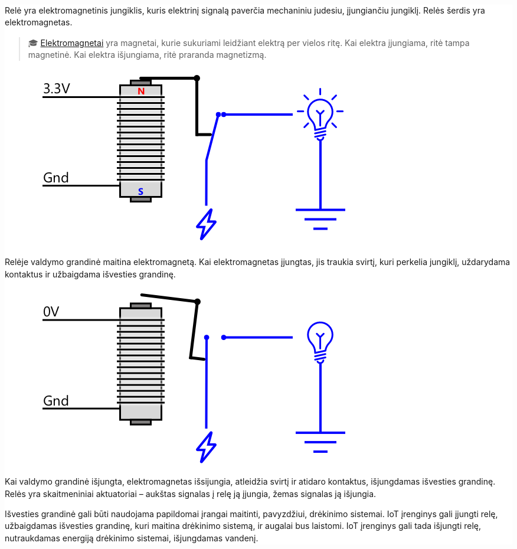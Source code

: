 Relė yra elektromagnetinis jungiklis, kuris elektrinį signalą paverčia mechaniniu judesiu, įjungiančiu jungiklį. Relės šerdis yra elektromagnetas.

> 🎓 [Elektromagnetai](https://wikipedia.org/wiki/Electromagnet) yra magnetai, kurie sukuriami leidžiant elektrą per vielos ritę. Kai elektra įjungiama, ritė tampa magnetinė. Kai elektra išjungiama, ritė praranda magnetizmą.

![Kai įjungta, elektromagnetas sukuria magnetinį lauką, įjungdamas jungiklį išvesties grandinei](../../../../../translated_images/relay-on.4db16a0fd6b669262fd6699aff3fbcd31b6057c06d90411b6bddc06326d1cf75.lt.png)

Relėje valdymo grandinė maitina elektromagnetą. Kai elektromagnetas įjungtas, jis traukia svirtį, kuri perkelia jungiklį, uždarydama kontaktus ir užbaigdama išvesties grandinę.

![Kai išjungta, elektromagnetas nesukuria magnetinio lauko, išjungdamas jungiklį išvesties grandinei](../../../../../translated_images/relay-off.c34a178a2960fecdc3c6400d43e633ed11c6746cd653cfb4a768fa097c40394c.lt.png)

Kai valdymo grandinė išjungta, elektromagnetas išsijungia, atleidžia svirtį ir atidaro kontaktus, išjungdamas išvesties grandinę. Relės yra skaitmeniniai aktuatoriai – aukštas signalas į relę ją įjungia, žemas signalas ją išjungia.

Išvesties grandinė gali būti naudojama papildomai įrangai maitinti, pavyzdžiui, drėkinimo sistemai. IoT įrenginys gali įjungti relę, užbaigdamas išvesties grandinę, kuri maitina drėkinimo sistemą, ir augalai bus laistomi. IoT įrenginys gali tada išjungti relę, nutraukdamas energiją drėkinimo sistemai, išjungdamas vandenį.
